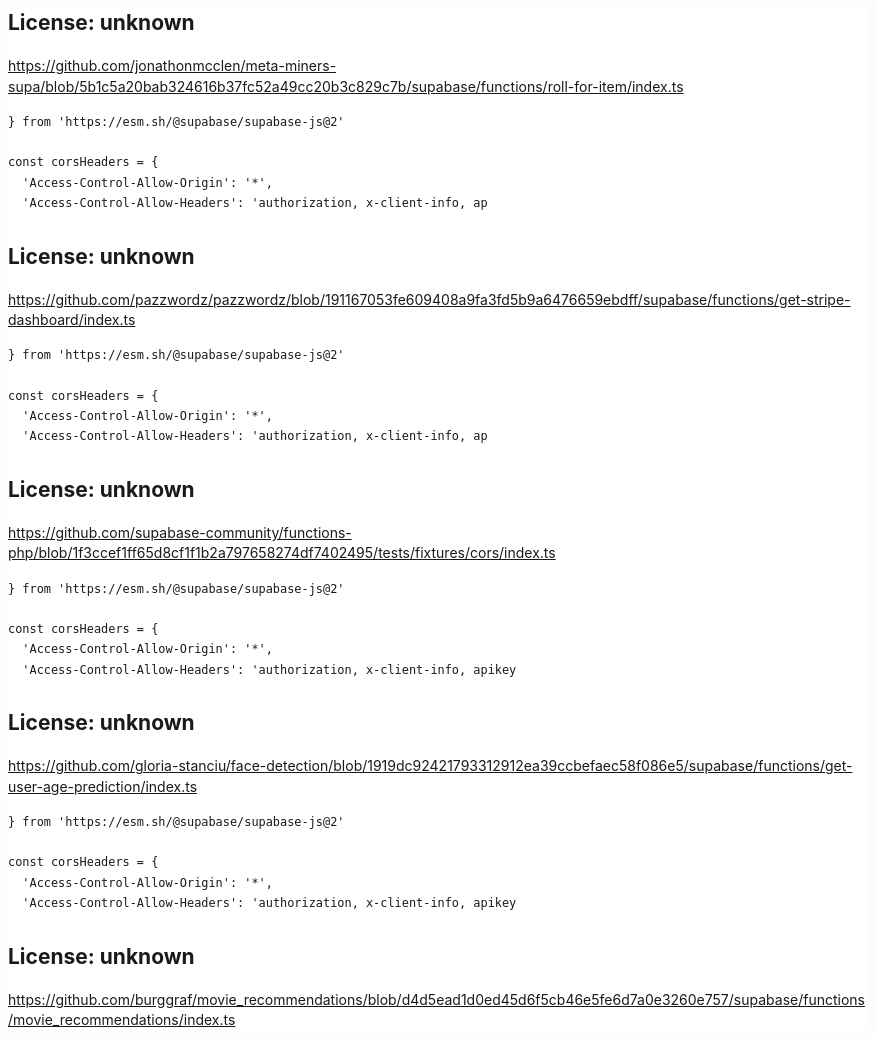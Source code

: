 
## License: unknown
https://github.com/jonathonmcclen/meta-miners-supa/blob/5b1c5a20bab324616b37fc52a49cc20b3c829c7b/supabase/functions/roll-for-item/index.ts

```
} from 'https://esm.sh/@supabase/supabase-js@2'

const corsHeaders = {
  'Access-Control-Allow-Origin': '*',
  'Access-Control-Allow-Headers': 'authorization, x-client-info, ap
```


## License: unknown
https://github.com/pazzwordz/pazzwordz/blob/191167053fe609408a9fa3fd5b9a6476659ebdff/supabase/functions/get-stripe-dashboard/index.ts

```
} from 'https://esm.sh/@supabase/supabase-js@2'

const corsHeaders = {
  'Access-Control-Allow-Origin': '*',
  'Access-Control-Allow-Headers': 'authorization, x-client-info, ap
```


## License: unknown
https://github.com/supabase-community/functions-php/blob/1f3ccef1ff65d8cf1f1b2a797658274df7402495/tests/fixtures/cors/index.ts

```
} from 'https://esm.sh/@supabase/supabase-js@2'

const corsHeaders = {
  'Access-Control-Allow-Origin': '*',
  'Access-Control-Allow-Headers': 'authorization, x-client-info, apikey
```


## License: unknown
https://github.com/gloria-stanciu/face-detection/blob/1919dc92421793312912ea39ccbefaec58f086e5/supabase/functions/get-user-age-prediction/index.ts

```
} from 'https://esm.sh/@supabase/supabase-js@2'

const corsHeaders = {
  'Access-Control-Allow-Origin': '*',
  'Access-Control-Allow-Headers': 'authorization, x-client-info, apikey
```


## License: unknown
https://github.com/burggraf/movie_recommendations/blob/d4d5ead1d0ed45d6f5cb46e5fe6d7a0e3260e757/supabase/functions/movie_recommendations/index.ts
